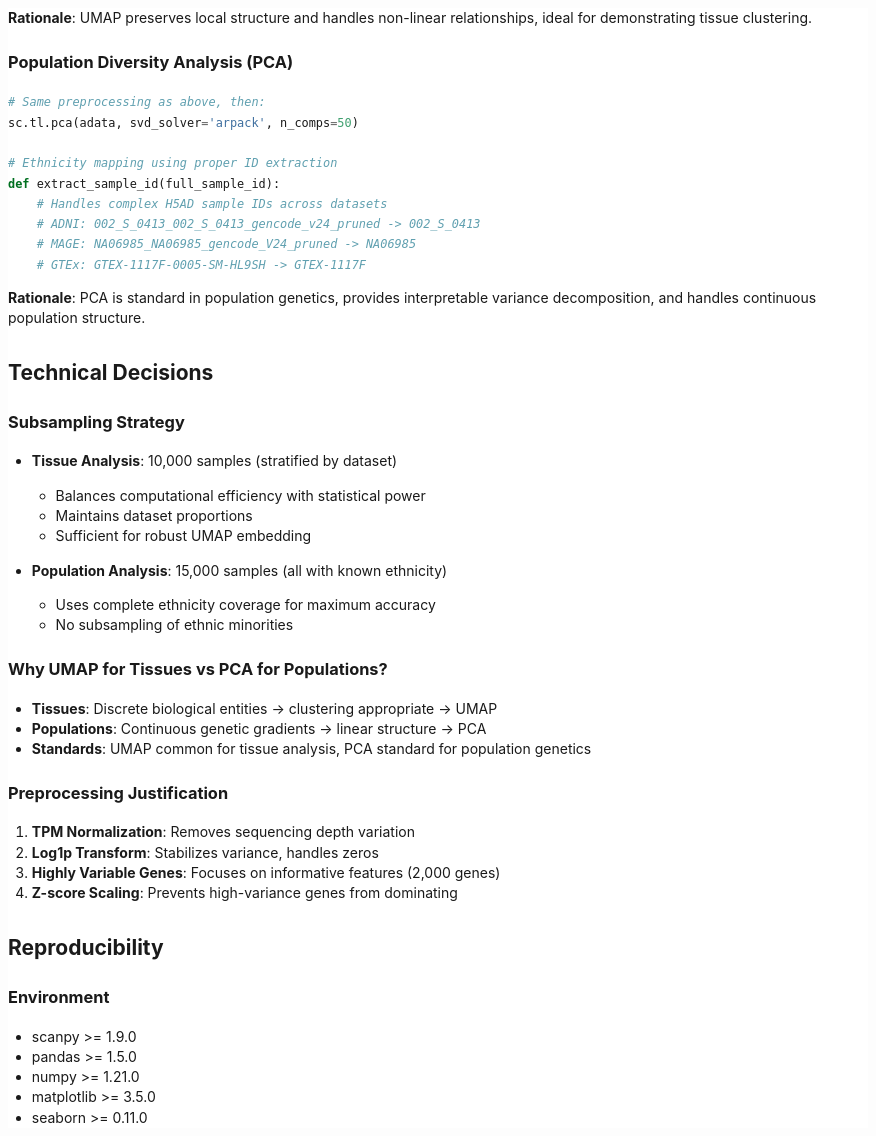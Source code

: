 **Rationale**: UMAP preserves local structure and handles non-linear relationships, ideal for demonstrating tissue clustering.

### Population Diversity Analysis (PCA)
```python
# Same preprocessing as above, then:
sc.tl.pca(adata, svd_solver='arpack', n_comps=50)

# Ethnicity mapping using proper ID extraction
def extract_sample_id(full_sample_id):
    # Handles complex H5AD sample IDs across datasets
    # ADNI: 002_S_0413_002_S_0413_gencode_v24_pruned -> 002_S_0413
    # MAGE: NA06985_NA06985_gencode_V24_pruned -> NA06985  
    # GTEx: GTEX-1117F-0005-SM-HL9SH -> GTEX-1117F
```

**Rationale**: PCA is standard in population genetics, provides interpretable variance decomposition, and handles continuous population structure.

## Technical Decisions

### Subsampling Strategy
- **Tissue Analysis**: 10,000 samples (stratified by dataset)
  - Balances computational efficiency with statistical power
  - Maintains dataset proportions
  - Sufficient for robust UMAP embedding

- **Population Analysis**: 15,000 samples (all with known ethnicity)
  - Uses complete ethnicity coverage for maximum accuracy
  - No subsampling of ethnic minorities

### Why UMAP for Tissues vs PCA for Populations?
- **Tissues**: Discrete biological entities → clustering appropriate → UMAP
- **Populations**: Continuous genetic gradients → linear structure → PCA
- **Standards**: UMAP common for tissue analysis, PCA standard for population genetics

### Preprocessing Justification
1. **TPM Normalization**: Removes sequencing depth variation
2. **Log1p Transform**: Stabilizes variance, handles zeros
3. **Highly Variable Genes**: Focuses on informative features (2,000 genes)
4. **Z-score Scaling**: Prevents high-variance genes from dominating

## Reproducibility

### Environment
- scanpy >= 1.9.0
- pandas >= 1.5.0  
- numpy >= 1.21.0
- matplotlib >= 3.5.0
- seaborn >= 0.11.0
